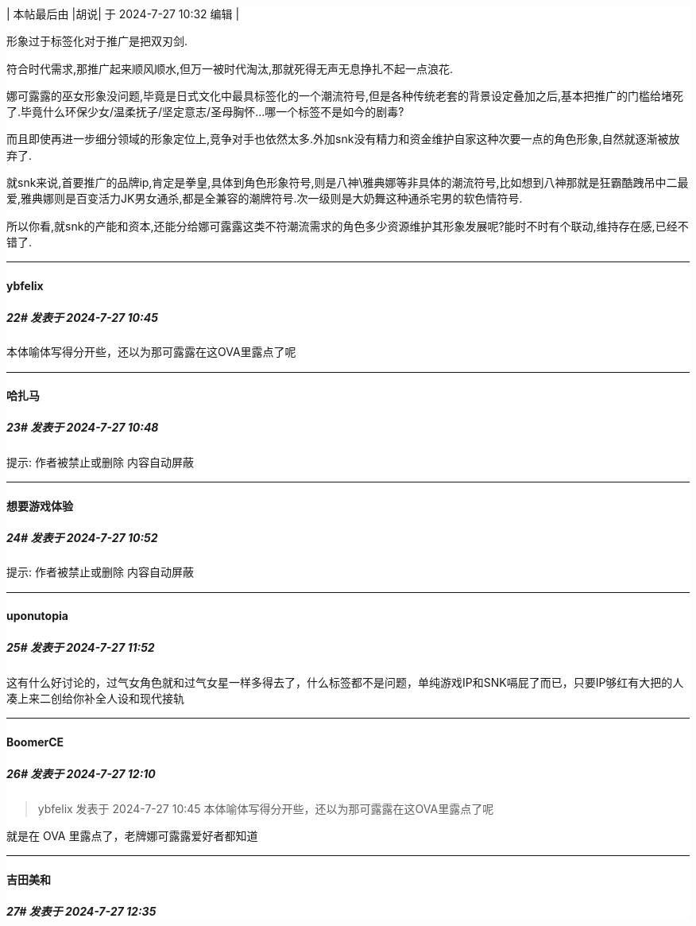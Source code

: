| 本帖最后由 |胡说| 于 2024-7-27 10:32 编辑 |

形象过于标签化对于推广是把双刃剑.

符合时代需求,那推广起来顺风顺水,但万一被时代淘汰,那就死得无声无息挣扎不起一点浪花.

娜可露露的巫女形象没问题,毕竟是日式文化中最具标签化的一个潮流符号,但是各种传统老套的背景设定叠加之后,基本把推广的门槛给堵死了.毕竟什么环保少女/温柔抚子/坚定意志/圣母胸怀...哪一个标签不是如今的剧毒?

而且即使再进一步细分领域的形象定位上,竞争对手也依然太多.外加snk没有精力和资金维护自家这种次要一点的角色形象,自然就逐渐被放弃了.

就snk来说,首要推广的品牌ip,肯定是拳皇,具体到角色形象符号,则是八神\雅典娜等非具体的潮流符号,比如想到八神那就是狂霸酷跩吊中二最爱,雅典娜则是百变活力JK男女通杀,都是全兼容的潮牌符号.次一级则是大奶舞这种通杀宅男的软色情符号.

所以你看,就snk的产能和资本,还能分给娜可露露这类不符潮流需求的角色多少资源维护其形象发展呢?能时不时有个联动,维持存在感,已经不错了.

*****

####  ybfelix  
##### 22#       发表于 2024-7-27 10:45

本体喻体写得分开些，还以为那可露露在这OVA里露点了呢

*****

####  哈扎马  
##### 23#       发表于 2024-7-27 10:48

提示: 作者被禁止或删除 内容自动屏蔽

*****

####  想要游戏体验  
##### 24#       发表于 2024-7-27 10:52

提示: 作者被禁止或删除 内容自动屏蔽

*****

####  uponutopia  
##### 25#       发表于 2024-7-27 11:52

这有什么好讨论的，过气女角色就和过气女星一样多得去了，什么标签都不是问题，单纯游戏IP和SNK嗝屁了而已，只要IP够红有大把的人凑上来二创给你补全人设和现代接轨

*****

####  BoomerCE  
##### 26#       发表于 2024-7-27 12:10

<blockquote>ybfelix 发表于 2024-7-27 10:45
本体喻体写得分开些，还以为那可露露在这OVA里露点了呢</blockquote>
就是在 OVA 里露点了，老牌娜可露露爱好者都知道

*****

####  吉田美和  
##### 27#       发表于 2024-7-27 12:35
